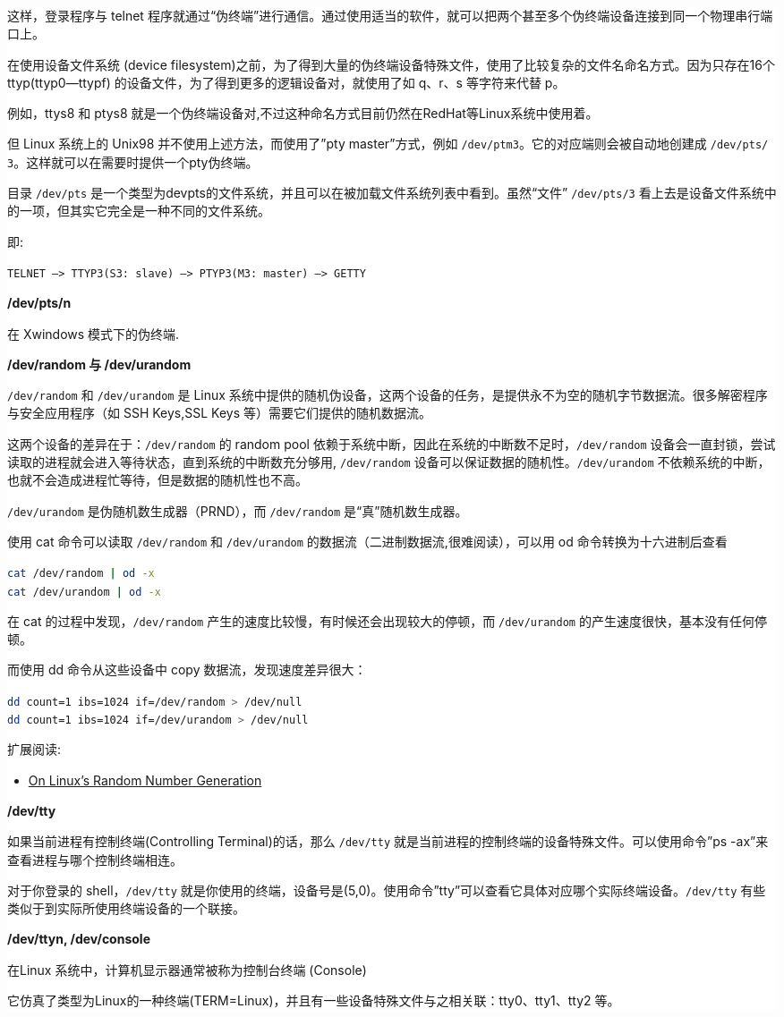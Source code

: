 这样，登录程序与 telnet 程序就通过“伪终端”进行通信。通过使用适当的软件，就可以把两个甚至多个伪终端设备连接到同一个物理串行端口上。

在使用设备文件系统 (device filesystem)之前，为了得到大量的伪终端设备特殊文件，使用了比较复杂的文件名命名方式。因为只存在16个 ttyp(ttyp0—ttypf) 的设备文件，为了得到更多的逻辑设备对，就使用了如 q、r、s 等字符来代替 p。

例如，ttys8 和 ptys8 就是一个伪终端设备对,不过这种命名方式目前仍然在RedHat等Linux系统中使用着。

但 Linux 系统上的 Unix98 并不使用上述方法，而使用了”pty master”方式，例如 `/dev/ptm3`。它的对应端则会被自动地创建成 `/dev/pts/3`。这样就可以在需要时提供一个pty伪终端。

目录 `/dev/pts` 是一个类型为devpts的文件系统，并且可以在被加载文件系统列表中看到。虽然“文件” `/dev/pts/3` 看上去是设备文件系统中的一项，但其实它完全是一种不同的文件系统。

即:
```
TELNET —> TTYP3(S3: slave) —> PTYP3(M3: master) —> GETTY
```

**/dev/pts/n**

在 Xwindows 模式下的伪终端.

**/dev/random 与 /dev/urandom**

`/dev/random` 和 `/dev/urandom` 是 Linux 系统中提供的随机伪设备，这两个设备的任务，是提供永不为空的随机字节数据流。很多解密程序与安全应用程序（如 SSH Keys,SSL Keys 等）需要它们提供的随机数据流。

这两个设备的差异在于：`/dev/random` 的 random pool 依赖于系统中断，因此在系统的中断数不足时，`/dev/random` 设备会一直封锁，尝试读取的进程就会进入等待状态，直到系统的中断数充分够用, `/dev/random` 设备可以保证数据的随机性。`/dev/urandom` 不依赖系统的中断，也就不会造成进程忙等待，但是数据的随机性也不高。

`/dev/urandom` 是伪随机数生成器（PRND），而 `/dev/random` 是“真”随机数生成器。

使用 cat 命令可以读取 `/dev/random` 和 `/dev/urandom` 的数据流（二进制数据流,很难阅读），可以用 od 命令转换为十六进制后查看
```bash
cat /dev/random | od -x
cat /dev/urandom | od -x
```

在 cat 的过程中发现，`/dev/random` 产生的速度比较慢，有时候还会出现较大的停顿，而 `/dev/urandom` 的产生速度很快，基本没有任何停顿。

而使用 dd 命令从这些设备中 copy 数据流，发现速度差异很大：
```bash
dd count=1 ibs=1024 if=/dev/random > /dev/null
dd count=1 ibs=1024 if=/dev/urandom > /dev/null
```

扩展阅读:
- [On Linux’s Random Number Generation](https://research.nccgroup.com/2019/12/19/on-linuxs-random-number-generation/)

**/dev/tty**

如果当前进程有控制终端(Controlling Terminal)的话，那么 `/dev/tty` 就是当前进程的控制终端的设备特殊文件。可以使用命令”ps -ax”来查看进程与哪个控制终端相连。

对于你登录的 shell，`/dev/tty` 就是你使用的终端，设备号是(5,0)。使用命令”tty”可以查看它具体对应哪个实际终端设备。`/dev/tty` 有些类似于到实际所使用终端设备的一个联接。

**/dev/ttyn, /dev/console**

在Linux 系统中，计算机显示器通常被称为控制台终端 (Console)

它仿真了类型为Linux的一种终端(TERM=Linux)，并且有一些设备特殊文件与之相关联：tty0、tty1、tty2 等。
